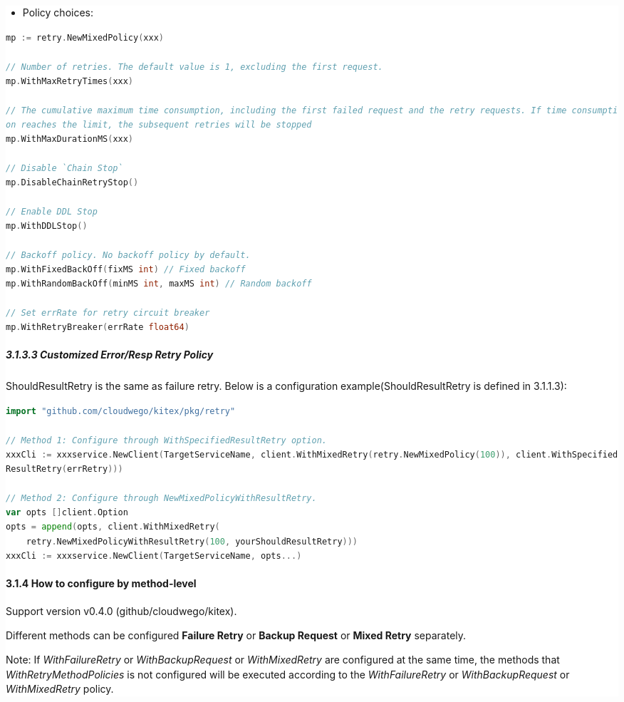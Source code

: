 - Policy choices:

```go
mp := retry.NewMixedPolicy(xxx)

// Number of retries. The default value is 1, excluding the first request.
mp.WithMaxRetryTimes(xxx)

// The cumulative maximum time consumption, including the first failed request and the retry requests. If time consumption reaches the limit, the subsequent retries will be stopped
mp.WithMaxDurationMS(xxx)

// Disable `Chain Stop`
mp.DisableChainRetryStop()

// Enable DDL Stop
mp.WithDDLStop()

// Backoff policy. No backoff policy by default.
mp.WithFixedBackOff(fixMS int) // Fixed backoff
mp.WithRandomBackOff(minMS int, maxMS int) // Random backoff

// Set errRate for retry circuit breaker
mp.WithRetryBreaker(errRate float64)
```

##### 3.1.3.3 Customized Error/Resp Retry Policy

ShouldResultRetry is the same as failure retry. Below is a configuration example(ShouldResultRetry is defined in 3.1.1.3):

```go
import "github.com/cloudwego/kitex/pkg/retry"

// Method 1: Configure through WithSpecifiedResultRetry option.
xxxCli := xxxservice.NewClient(TargetServiceName, client.WithMixedRetry(retry.NewMixedPolicy(100)), client.WithSpecifiedResultRetry(errRetry)))

// Method 2: Configure through NewMixedPolicyWithResultRetry.
var opts []client.Option
opts = append(opts, client.WithMixedRetry(
    retry.NewMixedPolicyWithResultRetry(100, yourShouldResultRetry)))
xxxCli := xxxservice.NewClient(TargetServiceName, opts...)
```

#### 3.1.4 How to configure by method-level

Support version v0.4.0 (github/cloudwego/kitex).

Different methods can be configured **Failure Retry** or **Backup Request** or **Mixed Retry** separately.

Note: If *WithFailureRetry* or *WithBackupRequest* or *WithMixedRetry* are configured at the same time, the methods that *WithRetryMethodPolicies* is not configured will be executed according to the *WithFailureRetry* or *WithBackupRequest* or *WithMixedRetry* policy.
